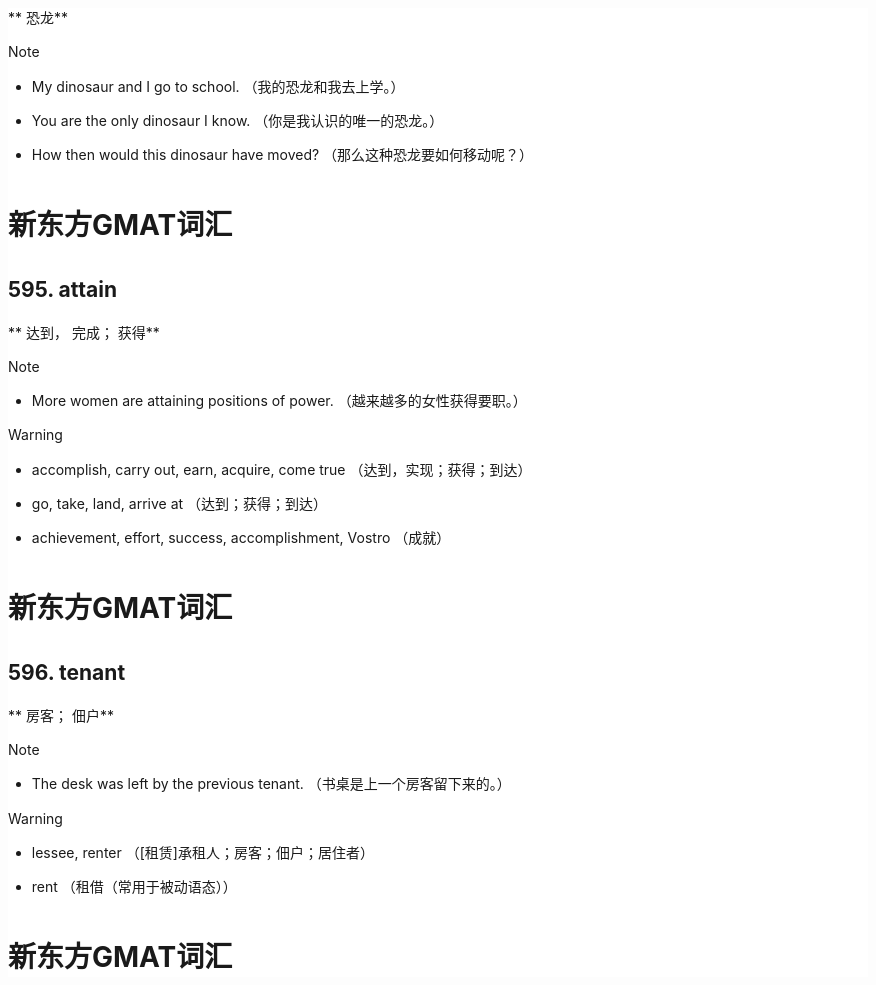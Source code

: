 ** 恐龙**

> [!NOTE]
>
> - My dinosaur and I go to school. （我的恐龙和我去上学。）
>
> - You are the only dinosaur I know. （你是我认识的唯一的恐龙。）
>
> - How then would this dinosaur have moved? （那么这种恐龙要如何移动呢？）
>

# 新东方GMAT词汇

## 595. attain

** 达到， 完成； 获得**

> [!NOTE]
>
> - More women are attaining positions of power. （越来越多的女性获得要职。）
>

> [!WARNING]
>
> - accomplish, carry out, earn, acquire, come true （达到，实现；获得；到达）
>
> - go, take, land, arrive at （达到；获得；到达）
>
> - achievement, effort, success, accomplishment, Vostro （成就）
>

# 新东方GMAT词汇

## 596. tenant

** 房客； 佃户**

> [!NOTE]
>
> - The desk was left by the previous tenant. （书桌是上一个房客留下来的。）
>

> [!WARNING]
>
> - lessee, renter （[租赁]承租人；房客；佃户；居住者）
>
> - rent （租借（常用于被动语态））
>

# 新东方GMAT词汇
